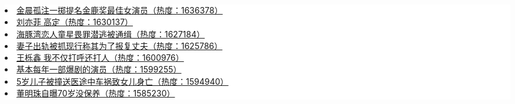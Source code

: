 <li>
<a href="https://s.weibo.com/weibo?q=%23%E9%87%91%E6%99%A8%E5%AD%A4%E6%B3%A8%E4%B8%80%E6%8E%B7%E6%8F%90%E5%90%8D%E9%87%91%E9%B9%BF%E5%A5%96%E6%9C%80%E4%BD%B3%E5%A5%B3%E6%BC%94%E5%91%98%23" target="weibo">
金晨孤注一掷提名金鹿奖最佳女演员（热度：1636378）
</a>
</li>

<li>
<a href="https://s.weibo.com/weibo?q=%23%E5%88%98%E4%BA%A6%E8%8F%B2%20%E9%AB%98%E5%AE%9A%23" target="weibo">
刘亦菲 高定（热度：1630137）
</a>
</li>

<li>
<a href="https://s.weibo.com/weibo?q=%23%E6%B5%B7%E8%B1%9A%E6%B9%BE%E6%81%8B%E4%BA%BA%E7%AB%A5%E6%98%9F%E7%95%8F%E7%BD%AA%E6%BD%9C%E9%80%83%E8%A2%AB%E9%80%9A%E7%BC%89%23" target="weibo">
海豚湾恋人童星畏罪潜逃被通缉（热度：1627184）
</a>
</li>

<li>
<a href="https://s.weibo.com/weibo?q=%23%E5%A6%BB%E5%AD%90%E5%87%BA%E8%BD%A8%E8%A2%AB%E6%8A%93%E7%8E%B0%E8%A1%8C%E7%A7%B0%E5%85%B6%E4%B8%BA%E4%BA%86%E6%8A%A5%E5%A4%8D%E4%B8%88%E5%A4%AB%23" target="weibo">
妻子出轨被抓现行称其为了报复丈夫（热度：1625786）
</a>
</li>

<li>
<a href="https://s.weibo.com/weibo?q=%23%E7%8E%8B%E6%A0%8E%E9%91%AB%20%E6%88%91%E4%B8%8D%E4%BB%85%E6%89%93%E5%91%BC%E8%BF%98%E6%89%93%E4%BA%BA%23" target="weibo">
王栎鑫 我不仅打呼还打人（热度：1600976）
</a>
</li>

<li>
<a href="https://s.weibo.com/weibo?q=%23%E5%9F%BA%E6%9C%AC%E6%AF%8F%E5%B9%B4%E4%B8%80%E9%83%A8%E7%88%86%E5%89%A7%E7%9A%84%E6%BC%94%E5%91%98%23" target="weibo">
基本每年一部爆剧的演员（热度：1599255）
</a>
</li>

<li>
<a href="https://s.weibo.com/weibo?q=%235%E5%B2%81%E5%84%BF%E5%AD%90%E8%A2%AB%E6%92%9E%E9%80%81%E5%8C%BB%E9%80%94%E4%B8%AD%E8%BD%A6%E7%A5%B8%E8%87%B4%E5%A5%B3%E5%84%BF%E8%BA%AB%E4%BA%A1%23" target="weibo">
5岁儿子被撞送医途中车祸致女儿身亡（热度：1594940）
</a>
</li>

<li>
<a href="https://s.weibo.com/weibo?q=%23%E8%91%A3%E6%98%8E%E7%8F%A0%E8%87%AA%E6%9B%9D70%E5%B2%81%E6%B2%A1%E4%BF%9D%E5%85%BB%23" target="weibo">
董明珠自曝70岁没保养（热度：1585230）
</a>
</li>
